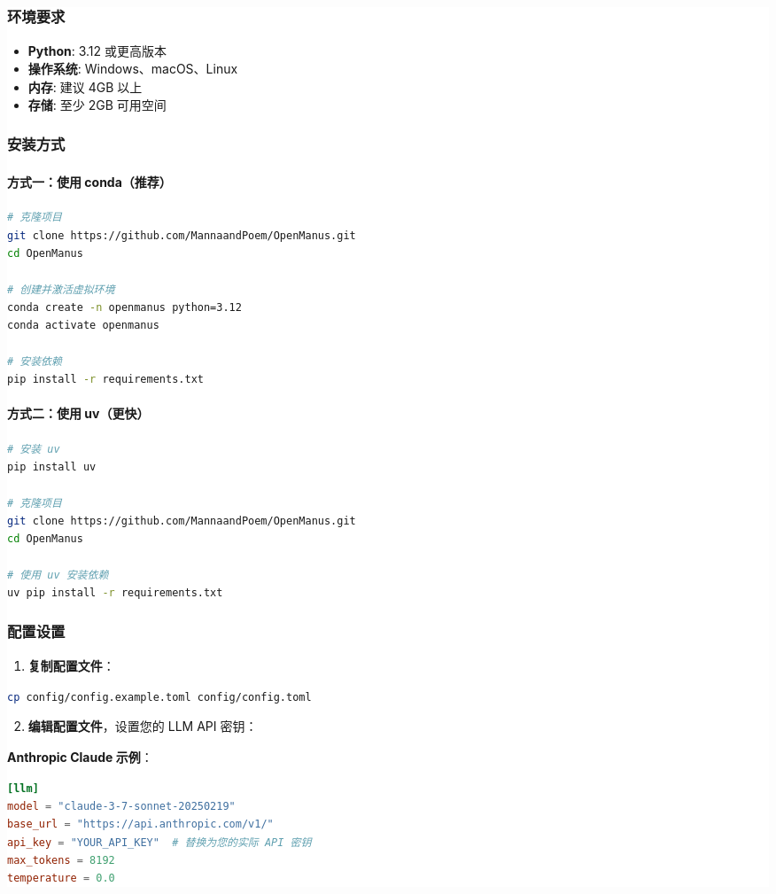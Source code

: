 ### 环境要求

- **Python**: 3.12 或更高版本
- **操作系统**: Windows、macOS、Linux
- **内存**: 建议 4GB 以上
- **存储**: 至少 2GB 可用空间

### 安装方式

#### 方式一：使用 conda（推荐）

```bash
# 克隆项目
git clone https://github.com/MannaandPoem/OpenManus.git
cd OpenManus

# 创建并激活虚拟环境
conda create -n openmanus python=3.12
conda activate openmanus

# 安装依赖
pip install -r requirements.txt
```

#### 方式二：使用 uv（更快）

```bash
# 安装 uv
pip install uv

# 克隆项目
git clone https://github.com/MannaandPoem/OpenManus.git
cd OpenManus

# 使用 uv 安装依赖
uv pip install -r requirements.txt
```

### 配置设置

1. **复制配置文件**：
```bash
cp config/config.example.toml config/config.toml
```

2. **编辑配置文件**，设置您的 LLM API 密钥：

**Anthropic Claude 示例**：
```toml
[llm]
model = "claude-3-7-sonnet-20250219"
base_url = "https://api.anthropic.com/v1/"
api_key = "YOUR_API_KEY"  # 替换为您的实际 API 密钥
max_tokens = 8192
temperature = 0.0
```
